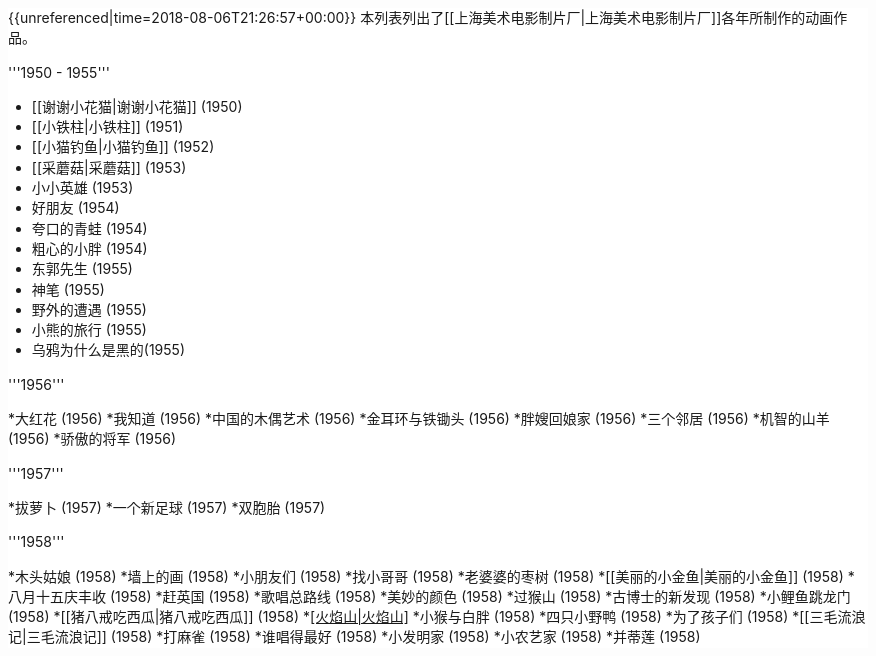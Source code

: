 {{unreferenced|time=2018-08-06T21:26:57+00:00}}
本列表列出了[[上海美术电影制片厂|上海美术电影制片厂]]各年所制作的动画作品。

'''1950 - 1955'''

* [[谢谢小花猫|谢谢小花猫]] (1950)
* [[小铁柱|小铁柱]] (1951)
* [[小猫钓鱼|小猫钓鱼]] (1952)
* [[采蘑菇|采蘑菇]] (1953)
* 小小英雄 (1953)
* 好朋友 (1954)
* 夸口的青蛙 (1954)
* 粗心的小胖 (1954)
* 东郭先生 (1955)
* 神笔 (1955)
* 野外的遭遇 (1955)
* 小熊的旅行 (1955)
* 乌鸦为什么是黑的(1955)

'''1956'''

*大红花 (1956)
*我知道 (1956)
*中国的木偶艺术 (1956)
*金耳环与铁锄头 (1956)
*胖嫂回娘家 (1956)
*三个邻居 (1956)
*机智的山羊 (1956)
*骄傲的将军 (1956)

'''1957'''

*拔萝卜 (1957)
*一个新足球 (1957)
*双胞胎 (1957)

'''1958'''

*木头姑娘 (1958)
*墙上的画 (1958)
*小朋友们 (1958)
*找小哥哥 (1958)
*老婆婆的枣树 (1958)
*[[美丽的小金鱼|美丽的小金鱼]] (1958)
*八月十五庆丰收 (1958)
*赶英国 (1958)
*歌唱总路线 (1958)
*美妙的颜色 (1958)
*过猴山 (1958)
*古博士的新发现 (1958)
*小鲤鱼跳龙门 (1958)
*[[猪八戒吃西瓜|猪八戒吃西瓜]] (1958)
*[[火焰山|火焰山]](1958)
*小猴与白胖 (1958)
*四只小野鸭 (1958)
*为了孩子们 (1958)
*[[三毛流浪记|三毛流浪记]] (1958)
*打麻雀 (1958)
*谁唱得最好 (1958)
*小发明家 (1958)
*小农艺家 (1958)
*并蒂莲 (1958)
